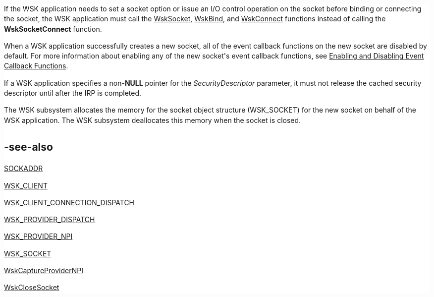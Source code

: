 If the WSK application needs to set a socket option or issue an I/O control operation on the socket
    before binding or connecting the socket, the WSK application must call the 
    <a href="https://msdn.microsoft.com/library/windows/hardware/ff571149">WskSocket</a>, 
    <a href="https://msdn.microsoft.com/library/windows/hardware/ff571121">WskBind</a>, and 
    <a href="https://msdn.microsoft.com/library/windows/hardware/ff571125">WskConnect</a> functions instead of calling the 
    <b>WskSocketConnect</b> function.

When a WSK application successfully creates a new socket, all of the event callback functions on the
    new socket are disabled by default. For more information about enabling any of the new socket's event
    callback functions, see 
    <a href="https://msdn.microsoft.com/en-us/library/windows/desktop/aa363707">Enabling and
    Disabling Event Callback Functions</a>.

If a WSK application specifies a non-<b>NULL</b> pointer for the 
    <i>SecurityDescriptor</i> parameter, it must not release the cached security descriptor until after the
    IRP is completed.

The WSK subsystem allocates the memory for the socket object structure (WSK_SOCKET) for the new socket
    on behalf of the WSK application. The WSK subsystem deallocates this memory when the socket is
    closed.




## -see-also




<a href="https://msdn.microsoft.com/library/windows/hardware/ff570822">SOCKADDR</a>



<a href="https://msdn.microsoft.com/library/windows/hardware/ff571155">WSK_CLIENT</a>



<a href="https://msdn.microsoft.com/960eee8a-2950-4baf-b32d-be13b3d65951">
   WSK_CLIENT_CONNECTION_DISPATCH</a>



<a href="https://msdn.microsoft.com/library/windows/hardware/ff571175">WSK_PROVIDER_DISPATCH</a>



<a href="https://msdn.microsoft.com/library/windows/hardware/ff571177">WSK_PROVIDER_NPI</a>



<a href="https://msdn.microsoft.com/library/windows/hardware/ff571182">WSK_SOCKET</a>



<a href="https://msdn.microsoft.com/library/windows/hardware/ff571122">WskCaptureProviderNPI</a>



<a href="https://msdn.microsoft.com/library/windows/hardware/ff571124">WskCloseSocket</a>
